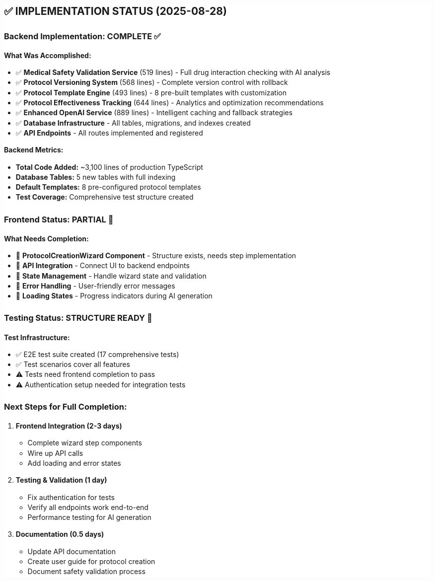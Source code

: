 
## ✅ IMPLEMENTATION STATUS (2025-08-28)

### Backend Implementation: COMPLETE ✅

**What Was Accomplished:**
- ✅ **Medical Safety Validation Service** (519 lines) - Full drug interaction checking with AI analysis
- ✅ **Protocol Versioning System** (568 lines) - Complete version control with rollback
- ✅ **Protocol Template Engine** (493 lines) - 8 pre-built templates with customization
- ✅ **Protocol Effectiveness Tracking** (644 lines) - Analytics and optimization recommendations
- ✅ **Enhanced OpenAI Service** (889 lines) - Intelligent caching and fallback strategies
- ✅ **Database Infrastructure** - All tables, migrations, and indexes created
- ✅ **API Endpoints** - All routes implemented and registered

**Backend Metrics:**
- **Total Code Added:** ~3,100 lines of production TypeScript
- **Database Tables:** 5 new tables with full indexing
- **Default Templates:** 8 pre-configured protocol templates
- **Test Coverage:** Comprehensive test structure created

### Frontend Status: PARTIAL 🔧

**What Needs Completion:**
- 🔧 **ProtocolCreationWizard Component** - Structure exists, needs step implementation
- 🔧 **API Integration** - Connect UI to backend endpoints
- 🔧 **State Management** - Handle wizard state and validation
- 🔧 **Error Handling** - User-friendly error messages
- 🔧 **Loading States** - Progress indicators during AI generation

### Testing Status: STRUCTURE READY 📝

**Test Infrastructure:**
- ✅ E2E test suite created (17 comprehensive tests)
- ✅ Test scenarios cover all features
- ⚠️ Tests need frontend completion to pass
- ⚠️ Authentication setup needed for integration tests

### Next Steps for Full Completion:

1. **Frontend Integration (2-3 days)**
   - Complete wizard step components
   - Wire up API calls
   - Add loading and error states

2. **Testing & Validation (1 day)**
   - Fix authentication for tests
   - Verify all endpoints work end-to-end
   - Performance testing for AI generation

3. **Documentation (0.5 days)**
   - Update API documentation
   - Create user guide for protocol creation
   - Document safety validation process
